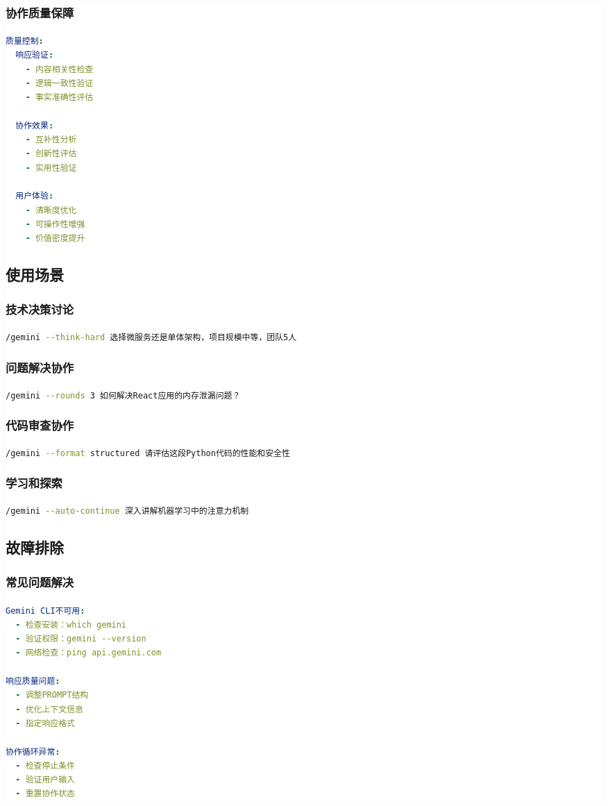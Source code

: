 ### 协作质量保障
```yaml
质量控制:
  响应验证:
    - 内容相关性检查
    - 逻辑一致性验证
    - 事实准确性评估
    
  协作效果:
    - 互补性分析
    - 创新性评估
    - 实用性验证
    
  用户体验:
    - 清晰度优化
    - 可操作性增强
    - 价值密度提升
```

## 使用场景

### 技术决策讨论
```bash
/gemini --think-hard 选择微服务还是单体架构，项目规模中等，团队5人
```

### 问题解决协作
```bash
/gemini --rounds 3 如何解决React应用的内存泄漏问题？
```

### 代码审查协作
```bash
/gemini --format structured 请评估这段Python代码的性能和安全性
```

### 学习和探索
```bash
/gemini --auto-continue 深入讲解机器学习中的注意力机制
```

## 故障排除

### 常见问题解决
```yaml
Gemini CLI不可用:
  - 检查安装：which gemini
  - 验证权限：gemini --version
  - 网络检查：ping api.gemini.com
  
响应质量问题:
  - 调整PROMPT结构
  - 优化上下文信息
  - 指定响应格式
  
协作循环异常:
  - 检查停止条件
  - 验证用户输入
  - 重置协作状态
```
